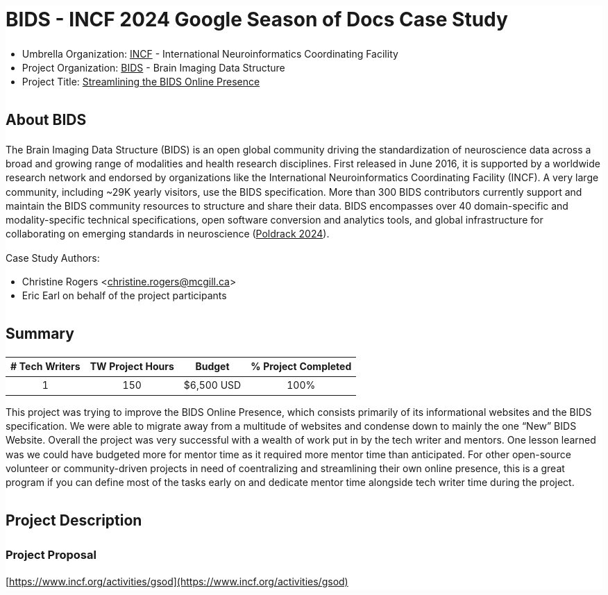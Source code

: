 # BIDS - INCF 2024 Google Season of Docs Case Study

-   Umbrella Organization: [INCF](https://www.incf.org) - International Neuroinformatics Coordinating Facility
-   Project Organization: [BIDS](https://bids.neuroimaging.io/) - Brain Imaging Data Structure
-   Project Title: [Streamlining the BIDS Online Presence](https://www.incf.org/activities/gsod)

## About BIDS

The Brain Imaging Data Structure (BIDS) is an open global community driving the standardization of neuroscience data across a broad and growing range of modalities and health research disciplines.
First released in June 2016, it is supported by a worldwide research network and endorsed by organizations like the International Neuroinformatics Coordinating Facility (INCF).
A very large community, including ~29K yearly visitors, use the BIDS specification.
More than 300 BIDS contributors currently support and maintain the BIDS community resources to structure and share their data.
BIDS encompasses over 40 domain-specific and modality-specific technical specifications, open software conversion and analytics tools, and global infrastructure for collaborating on emerging standards in neuroscience ([Poldrack 2024](https://doi.org/10.1162/imag_a_00103)).

Case Study Authors:

-   Christine Rogers &lt;[christine.rogers@mcgill.ca](mailto:christine.rogers@mcgill.ca)>
-   Eric Earl on behalf of the project participants

## Summary

| **# Tech Writers** | **TW Project Hours** | **Budget** | **% Project Completed** |
|:------------------:|:--------------------:|:----------:|:-----------------------:|
|          1         |          150         | $6,500 USD |           100%          |

This project was trying to improve the BIDS Online Presence, which consists primarily of its informational websites and the BIDS specification.
We were able to migrate away from a multitude of websites and condense down to mainly the one “New” BIDS Website.
Overall the project was very successful with a wealth of work put in by the tech writer and mentors.
One lesson learned was we could have budgeted more for mentor time as it required more mentor time than anticipated.
For other open-source volunteer or community-driven projects in need of coentralizing and streamlining their own online presence,
this is a great program if you can define most of the tasks early on and dedicate mentor time alongside tech writer time during the project.

## Project Description

### Project Proposal

[https://www.incf.org/activities/gsod](https://www.incf.org/activities/gsod)
